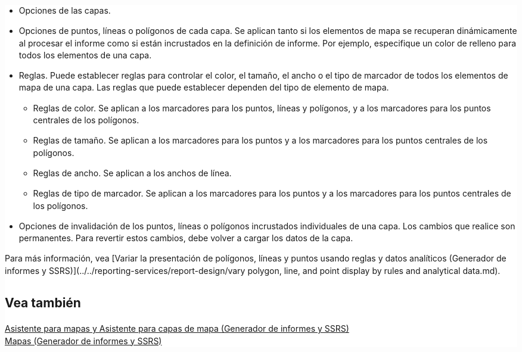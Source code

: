 -   Opciones de las capas.  
  
-   Opciones de puntos, líneas o polígonos de cada capa. Se aplican tanto si los elementos de mapa se recuperan dinámicamente al procesar el informe como si están incrustados en la definición de informe. Por ejemplo, especifique un color de relleno para todos los elementos de una capa.  
  
-   Reglas. Puede establecer reglas para controlar el color, el tamaño, el ancho o el tipo de marcador de todos los elementos de mapa de una capa. Las reglas que puede establecer dependen del tipo de elemento de mapa.  
  
    -   Reglas de color. Se aplican a los marcadores para los puntos, líneas y polígonos, y a los marcadores para los puntos centrales de los polígonos.  
  
    -   Reglas de tamaño. Se aplican a los marcadores para los puntos y a los marcadores para los puntos centrales de los polígonos.  
  
    -   Reglas de ancho. Se aplican a los anchos de línea.  
  
    -   Reglas de tipo de marcador. Se aplican a los marcadores para los puntos y a los marcadores para los puntos centrales de los polígonos.  
  
-   Opciones de invalidación de los puntos, líneas o polígonos incrustados individuales de una capa. Los cambios que realice son permanentes. Para revertir estos cambios, debe volver a cargar los datos de la capa.  
  
 Para más información, vea [Variar la presentación de polígonos, líneas y puntos usando reglas y datos analíticos &#40;Generador de informes y SSRS&#41;](../../reporting-services/report-design/vary polygon, line, and point display by rules and analytical data.md).  
  
## Vea también  
 [Asistente para mapas y Asistente para capas de mapa &#40;Generador de informes y SSRS&#41;](../../reporting-services/report-design/map-wizard-and-map-layer-wizard-report-builder-and-ssrs.md)   
 [Mapas &#40;Generador de informes y SSRS&#41;](../../reporting-services/report-design/maps-report-builder-and-ssrs.md)  
  
  